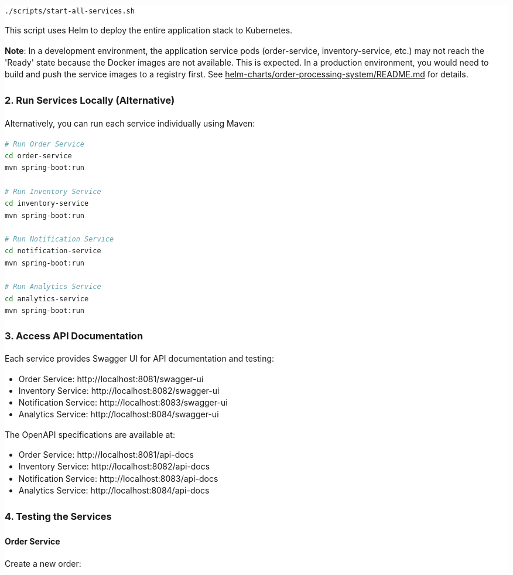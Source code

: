 ```bash
./scripts/start-all-services.sh
```

This script uses Helm to deploy the entire application stack to Kubernetes.

**Note**: In a development environment, the application service pods (order-service, inventory-service, etc.) may not reach the 'Ready' state because the Docker images are not available. This is expected. In a production environment, you would need to build and push the service images to a registry first. See [helm-charts/order-processing-system/README.md](helm-charts/order-processing-system/README.md) for details.

### 2. Run Services Locally (Alternative)

Alternatively, you can run each service individually using Maven:

```bash
# Run Order Service
cd order-service
mvn spring-boot:run

# Run Inventory Service
cd inventory-service
mvn spring-boot:run

# Run Notification Service
cd notification-service
mvn spring-boot:run

# Run Analytics Service
cd analytics-service
mvn spring-boot:run
```

### 3. Access API Documentation

Each service provides Swagger UI for API documentation and testing:

- Order Service: http://localhost:8081/swagger-ui
- Inventory Service: http://localhost:8082/swagger-ui
- Notification Service: http://localhost:8083/swagger-ui
- Analytics Service: http://localhost:8084/swagger-ui

The OpenAPI specifications are available at:

- Order Service: http://localhost:8081/api-docs
- Inventory Service: http://localhost:8082/api-docs
- Notification Service: http://localhost:8083/api-docs
- Analytics Service: http://localhost:8084/api-docs

### 4. Testing the Services

#### Order Service

Create a new order:
